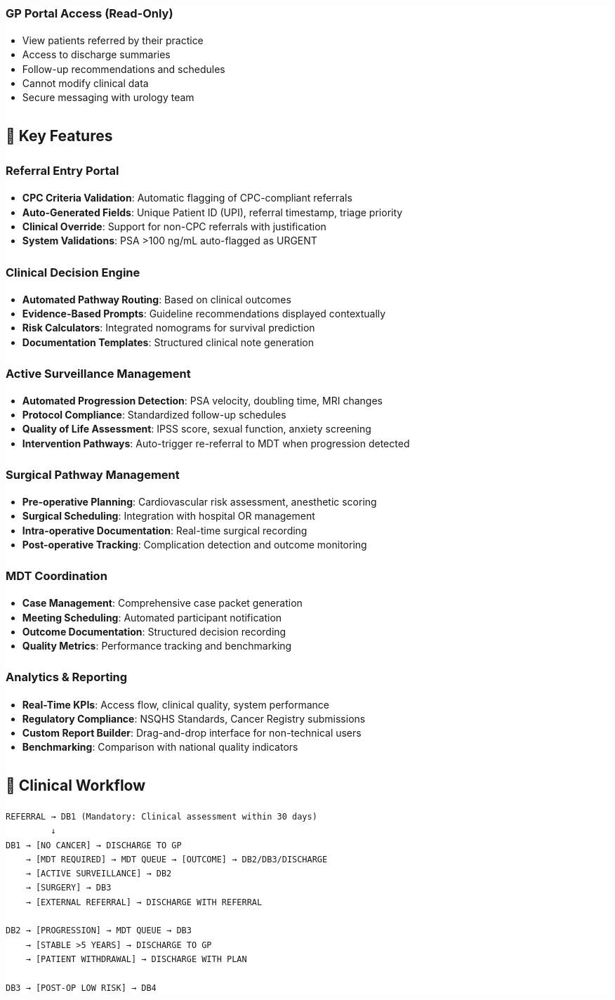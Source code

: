 ### GP Portal Access (Read-Only)
- View patients referred by their practice
- Access to discharge summaries
- Follow-up recommendations and schedules
- Cannot modify clinical data
- Secure messaging with urology team

## 🚀 Key Features

### Referral Entry Portal
- **CPC Criteria Validation**: Automatic flagging of CPC-compliant referrals
- **Auto-Generated Fields**: Unique Patient ID (UPI), referral timestamp, triage priority
- **Clinical Override**: Support for non-CPC referrals with justification
- **System Validations**: PSA >100 ng/mL auto-flagged as URGENT

### Clinical Decision Engine
- **Automated Pathway Routing**: Based on clinical outcomes
- **Evidence-Based Prompts**: Guideline recommendations displayed contextually
- **Risk Calculators**: Integrated nomograms for survival prediction
- **Documentation Templates**: Structured clinical note generation

### Active Surveillance Management
- **Automated Progression Detection**: PSA velocity, doubling time, MRI changes
- **Protocol Compliance**: Standardized follow-up schedules
- **Quality of Life Assessment**: IPSS score, sexual function, anxiety screening
- **Intervention Pathways**: Auto-trigger re-referral to MDT when progression detected

### Surgical Pathway Management
- **Pre-operative Planning**: Cardiovascular risk assessment, anesthetic scoring
- **Surgical Scheduling**: Integration with hospital OR management
- **Intra-operative Documentation**: Real-time surgical recording
- **Post-operative Tracking**: Complication detection and outcome monitoring

### MDT Coordination
- **Case Management**: Comprehensive case packet generation
- **Meeting Scheduling**: Automated participant notification
- **Outcome Documentation**: Structured decision recording
- **Quality Metrics**: Performance tracking and benchmarking

### Analytics & Reporting
- **Real-Time KPIs**: Access flow, clinical quality, system performance
- **Regulatory Compliance**: NSQHS Standards, Cancer Registry submissions
- **Custom Report Builder**: Drag-and-drop interface for non-technical users
- **Benchmarking**: Comparison with national quality indicators

## 🔄 Clinical Workflow

```
REFERRAL → DB1 (Mandatory: Clinical assessment within 30 days)
         ↓
DB1 → [NO CANCER] → DISCHARGE TO GP
    → [MDT REQUIRED] → MDT QUEUE → [OUTCOME] → DB2/DB3/DISCHARGE
    → [ACTIVE SURVEILLANCE] → DB2
    → [SURGERY] → DB3
    → [EXTERNAL REFERRAL] → DISCHARGE WITH REFERRAL

DB2 → [PROGRESSION] → MDT QUEUE → DB3
    → [STABLE >5 YEARS] → DISCHARGE TO GP
    → [PATIENT WITHDRAWAL] → DISCHARGE WITH PLAN

DB3 → [POST-OP LOW RISK] → DB4
```